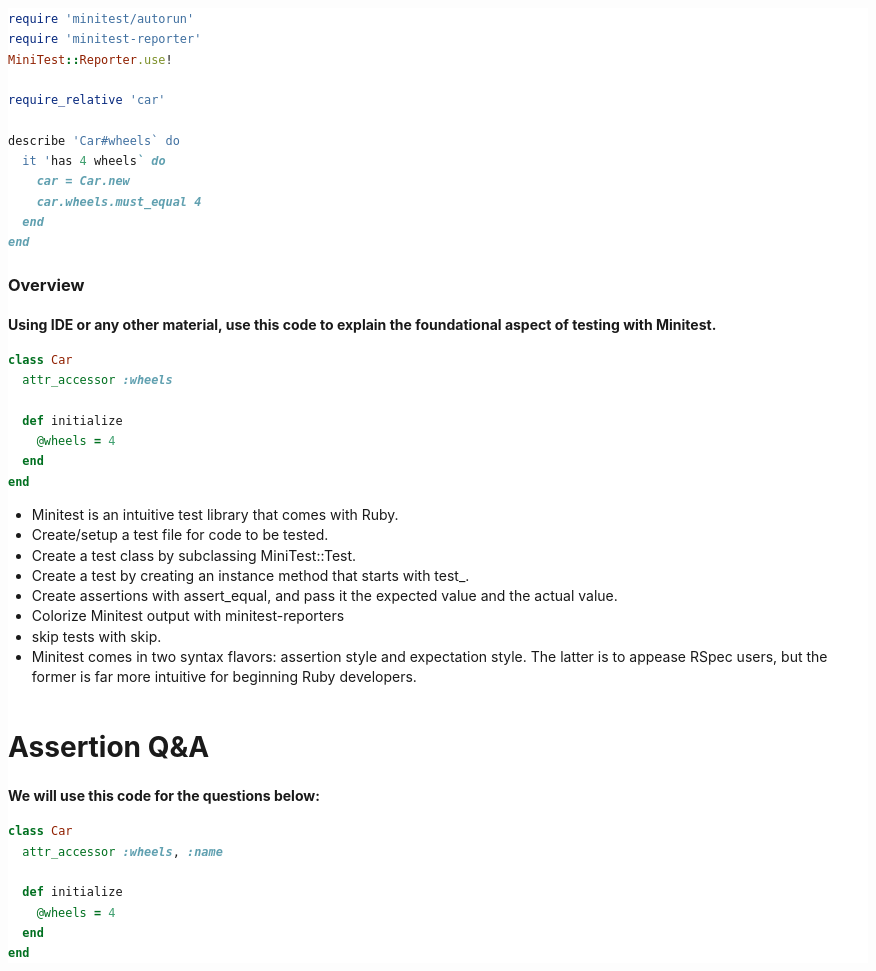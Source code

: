 ```ruby
require 'minitest/autorun'
require 'minitest-reporter'
MiniTest::Reporter.use!

require_relative 'car'

describe 'Car#wheels` do
  it 'has 4 wheels` do
    car = Car.new
    car.wheels.must_equal 4
  end
end
```

### Overview

**Using IDE or any other material, use this code to explain the foundational aspect of testing with Minitest.**

```ruby
class Car
  attr_accessor :wheels

  def initialize
    @wheels = 4
  end
end
```

- Minitest is an intuitive test library that comes with Ruby.
- Create/setup a test file for code to be tested.
- Create a test class by subclassing MiniTest::Test.
- Create a test by creating an instance method that starts with test_.
-  Create assertions with assert_equal, and pass it the expected value and the actual value.
- Colorize Minitest output with minitest-reporters
- skip tests with skip.
- Minitest comes in two syntax flavors: assertion style and expectation style. The latter is to appease RSpec users, but the former is far more intuitive for beginning Ruby developers.

# Assertion Q&A

**We will use this code for the questions below:**
```ruby
class Car
  attr_accessor :wheels, :name

  def initialize
    @wheels = 4
  end
end
```
